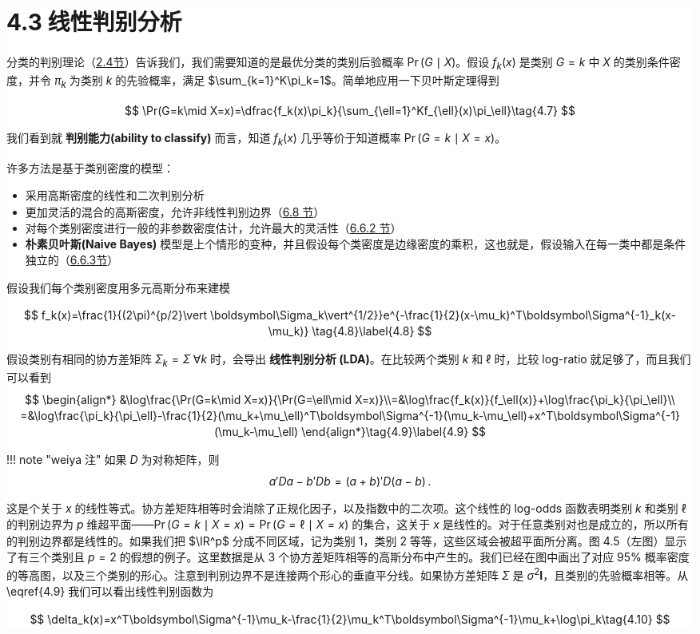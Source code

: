 # 4.3 线性判别分析


分类的判别理论（[2.4节](../02-Overview-of-Supervised-Learning/2.4-Statistical-Decision-Theory/index.html)）告诉我们，我们需要知道的是最优分类的类别后验概率 $\Pr(G\mid X)$。假设 $f_k(x)$ 是类别 $G=k$ 中 $X$ 的类别条件密度，并令 $\pi_k$ 为类别 $k$ 的先验概率，满足 $\sum_{k=1}^K\pi_k=1$。简单地应用一下贝叶斯定理得到

$$
\Pr(G=k\mid X=x)=\dfrac{f_k(x)\pi_k}{\sum_{\ell=1}^Kf_{\ell}(x)\pi_\ell}\tag{4.7}
$$

我们看到就 **判别能力(ability to classify)** 而言，知道 $f_k(x)$ 几乎等价于知道概率 $\Pr(G=k\mid X=x)$。

许多方法是基于类别密度的模型：

- 采用高斯密度的线性和二次判别分析
- 更加灵活的混合的高斯密度，允许非线性判别边界（[6.8 节](../06-Kernel-Smoothing-Methods/6.8-Mixture-Models-for-Density-Estimation-and-Classification/index.html)）
- 对每个类别密度进行一般的非参数密度估计，允许最大的灵活性（[6.6.2 节](../06-Kernel-Smoothing-Methods/6.6-Kernel-Density-Estimation-and-Classification/index.html#_3)）
- **朴素贝叶斯(Naive Bayes)** 模型是上个情形的变种，并且假设每个类密度是边缘密度的乘积，这也就是，假设输入在每一类中都是条件独立的（[6.6.3节](../06-Kernel-Smoothing-Methods/6.6-Kernel-Density-Estimation-and-Classification/index.html#_4)）

假设我们每个类别密度用多元高斯分布来建模

$$
f_k(x)=\frac{1}{(2\pi)^{p/2}\vert \boldsymbol\Sigma_k\vert^{1/2}}e^{-\frac{1}{2}(x-\mu_k)^T\boldsymbol\Sigma^{-1}_k(x-\mu_k)} \tag{4.8}\label{4.8}
$$

假设类别有相同的协方差矩阵 $\Sigma_k=\Sigma\;\forall k$ 时，会导出 **线性判别分析 (LDA)**。在比较两个类别 $k$ 和 $\ell$ 时，比较 log-ratio 就足够了，而且我们可以看到
$$
\begin{align*}
&\log\frac{\Pr(G=k\mid X=x)}{\Pr(G=\ell\mid X=x)}\\=&\log\frac{f_k(x)}{f_\ell(x)}+\log\frac{\pi_k}{\pi_\ell}\\
=&\log\frac{\pi_k}{\pi_\ell}-\frac{1}{2}(\mu_k+\mu_\ell)^T\boldsymbol\Sigma^{-1}(\mu_k-\mu_\ell)+x^T\boldsymbol\Sigma^{-1}(\mu_k-\mu_\ell)
\end{align*}\tag{4.9}\label{4.9}
$$

!!! note "weiya 注"
    如果 $D$ 为对称矩阵，则
    $$  
    a'Da-b'Db=(a+b)'D(a-b)\,.
    $$    

这是个关于 $x$ 的线性等式。协方差矩阵相等时会消除了正规化因子，以及指数中的二次项。这个线性的 log-odds 函数表明类别 $k$ 和类别 $\ell$ 的判别边界为 $p$ 维超平面——$\Pr(G=k\mid X=x)=\Pr(G=\ell\mid X=x)$ 的集合，这关于 $x$ 是线性的。对于任意类别对也是成立的，所以所有的判别边界都是线性的。如果我们把 $\IR^p$ 分成不同区域，记为类别 1，类别 2 等等，这些区域会被超平面所分离。图 4.5（左图）显示了有三个类别且 $p=2$ 的假想的例子。这里数据是从 3 个协方差矩阵相等的高斯分布中产生的。我们已经在图中画出了对应 95% 概率密度的等高图，以及三个类别的形心。注意到判别边界不是连接两个形心的垂直平分线。如果协方差矩阵 $\Sigma$ 是 $\sigma^2\mathbf I$，且类别的先验概率相等。从 \eqref{4.9} 我们可以看出线性判别函数为

$$
\delta_k(x)=x^T\boldsymbol\Sigma^{-1}\mu_k-\frac{1}{2}\mu_k^T\boldsymbol\Sigma^{-1}\mu_k+\log\pi_k\tag{4.10}
$$
